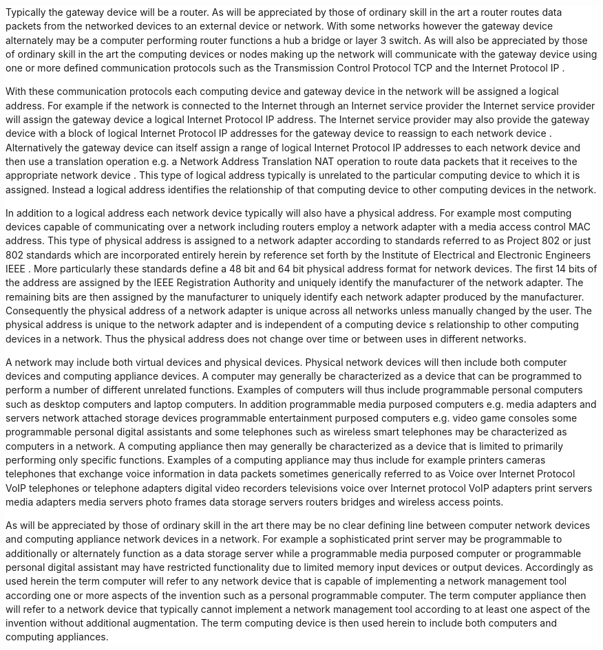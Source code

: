 Typically the gateway device will be a router. As will be appreciated by those of ordinary skill in the art a router routes data packets from the networked devices to an external device or network. With some networks however the gateway device alternately may be a computer performing router functions a hub a bridge or layer 3 switch. As will also be appreciated by those of ordinary skill in the art the computing devices or nodes making up the network will communicate with the gateway device using one or more defined communication protocols such as the Transmission Control Protocol TCP and the Internet Protocol IP .

With these communication protocols each computing device and gateway device in the network will be assigned a logical address. For example if the network is connected to the Internet through an Internet service provider the Internet service provider will assign the gateway device a logical Internet Protocol IP address. The Internet service provider may also provide the gateway device with a block of logical Internet Protocol IP addresses for the gateway device to reassign to each network device . Alternatively the gateway device can itself assign a range of logical Internet Protocol IP addresses to each network device and then use a translation operation e.g. a Network Address Translation NAT operation to route data packets that it receives to the appropriate network device . This type of logical address typically is unrelated to the particular computing device to which it is assigned. Instead a logical address identifies the relationship of that computing device to other computing devices in the network.

In addition to a logical address each network device typically will also have a physical address. For example most computing devices capable of communicating over a network including routers employ a network adapter with a media access control MAC address. This type of physical address is assigned to a network adapter according to standards referred to as Project 802 or just 802 standards which are incorporated entirely herein by reference set forth by the Institute of Electrical and Electronic Engineers IEEE . More particularly these standards define a 48 bit and 64 bit physical address format for network devices. The first 14 bits of the address are assigned by the IEEE Registration Authority and uniquely identify the manufacturer of the network adapter. The remaining bits are then assigned by the manufacturer to uniquely identify each network adapter produced by the manufacturer. Consequently the physical address of a network adapter is unique across all networks unless manually changed by the user. The physical address is unique to the network adapter and is independent of a computing device s relationship to other computing devices in a network. Thus the physical address does not change over time or between uses in different networks.

A network may include both virtual devices and physical devices. Physical network devices will then include both computer devices and computing appliance devices. A computer may generally be characterized as a device that can be programmed to perform a number of different unrelated functions. Examples of computers will thus include programmable personal computers such as desktop computers and laptop computers. In addition programmable media purposed computers e.g. media adapters and servers network attached storage devices programmable entertainment purposed computers e.g. video game consoles some programmable personal digital assistants and some telephones such as wireless smart telephones may be characterized as computers in a network. A computing appliance then may generally be characterized as a device that is limited to primarily performing only specific functions. Examples of a computing appliance may thus include for example printers cameras telephones that exchange voice information in data packets sometimes generically referred to as Voice over Internet Protocol VoIP telephones or telephone adapters digital video recorders televisions voice over Internet protocol VoIP adapters print servers media adapters media servers photo frames data storage servers routers bridges and wireless access points.

As will be appreciated by those of ordinary skill in the art there may be no clear defining line between computer network devices and computing appliance network devices in a network. For example a sophisticated print server may be programmable to additionally or alternately function as a data storage server while a programmable media purposed computer or programmable personal digital assistant may have restricted functionality due to limited memory input devices or output devices. Accordingly as used herein the term computer will refer to any network device that is capable of implementing a network management tool according one or more aspects of the invention such as a personal programmable computer. The term computer appliance then will refer to a network device that typically cannot implement a network management tool according to at least one aspect of the invention without additional augmentation. The term computing device is then used herein to include both computers and computing appliances.
